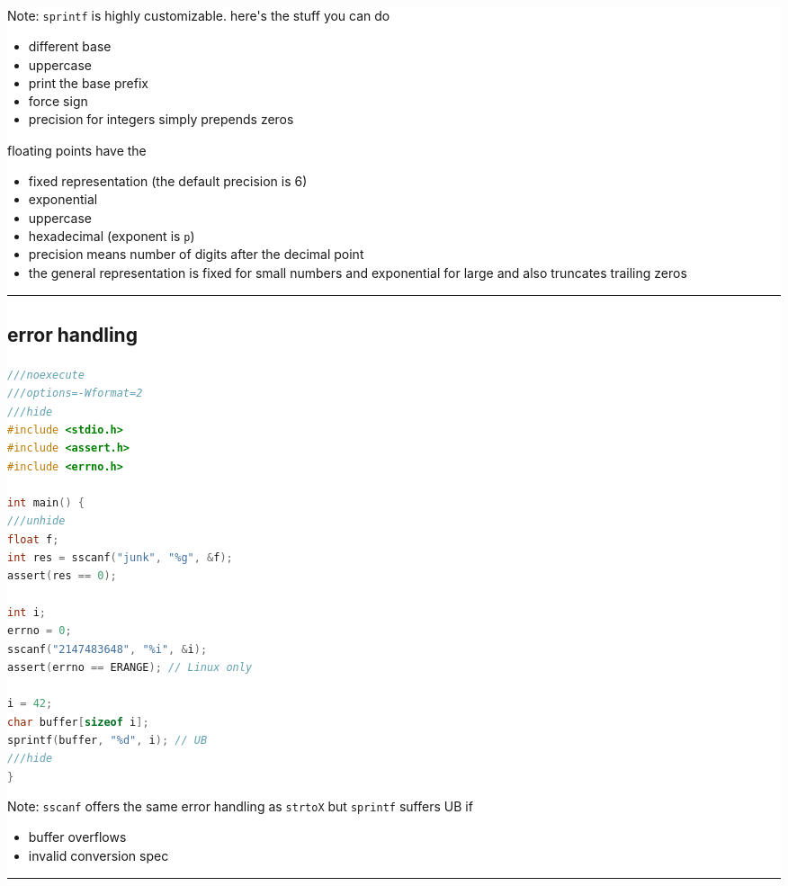 Note: `sprintf` is highly customizable. here's the stuff you can do

- different base
- uppercase 
- print the base prefix
- force sign
- precision for integers simply prepends zeros

floating points have the
- fixed representation (the default precision is 6)
- exponential
- uppercase
- hexadecimal (exponent is `p`)
- precision means number of digits after the decimal point
- the general representation is fixed for small numbers and exponential for large and also truncates trailing zeros

---

## error handling

```c [1-3|5-8|10-12]
///noexecute
///options=-Wformat=2
///hide
#include <stdio.h>
#include <assert.h>
#include <errno.h>

int main() {
///unhide
float f;
int res = sscanf("junk", "%g", &f);
assert(res == 0);

int i;
errno = 0;
sscanf("2147483648", "%i", &i);
assert(errno == ERANGE); // Linux only

i = 42;
char buffer[sizeof i];
sprintf(buffer, "%d", i); // UB
///hide
}
```

Note: `sscanf` offers the same error handling as `strtoX` but `sprintf` suffers UB if

- buffer overflows
- invalid conversion spec

---

